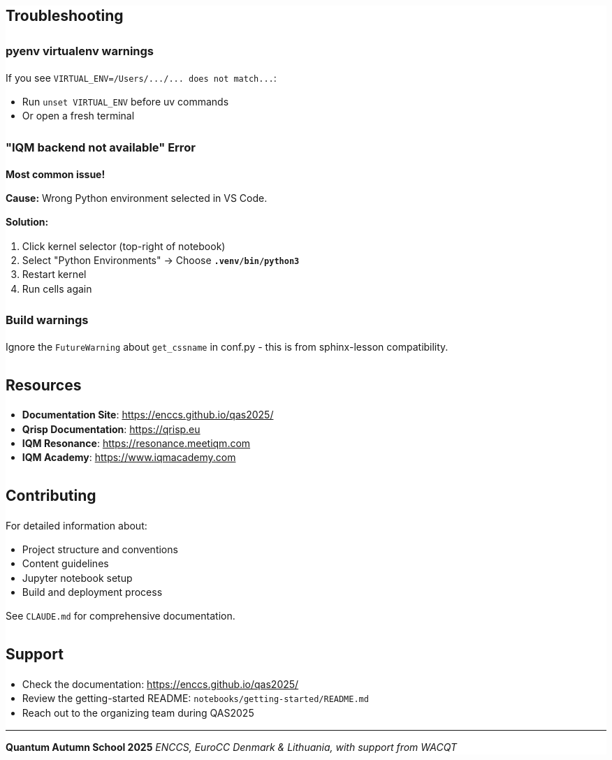 ## Troubleshooting

### pyenv virtualenv warnings

If you see `VIRTUAL_ENV=/Users/.../... does not match...`:
- Run `unset VIRTUAL_ENV` before uv commands
- Or open a fresh terminal

### "IQM backend not available" Error

**Most common issue!**

**Cause:** Wrong Python environment selected in VS Code.

**Solution:**
1. Click kernel selector (top-right of notebook)
2. Select "Python Environments" → Choose **`.venv/bin/python3`**
3. Restart kernel
4. Run cells again

### Build warnings

Ignore the `FutureWarning` about `get_cssname` in conf.py - this is from sphinx-lesson compatibility.

## Resources

- **Documentation Site**: https://enccs.github.io/qas2025/
- **Qrisp Documentation**: https://qrisp.eu
- **IQM Resonance**: https://resonance.meetiqm.com
- **IQM Academy**: https://www.iqmacademy.com

## Contributing

For detailed information about:
- Project structure and conventions
- Content guidelines
- Jupyter notebook setup
- Build and deployment process

See `CLAUDE.md` for comprehensive documentation.

## Support

- Check the documentation: https://enccs.github.io/qas2025/
- Review the getting-started README: `notebooks/getting-started/README.md`
- Reach out to the organizing team during QAS2025

---

**Quantum Autumn School 2025**
*ENCCS, EuroCC Denmark & Lithuania, with support from WACQT*
